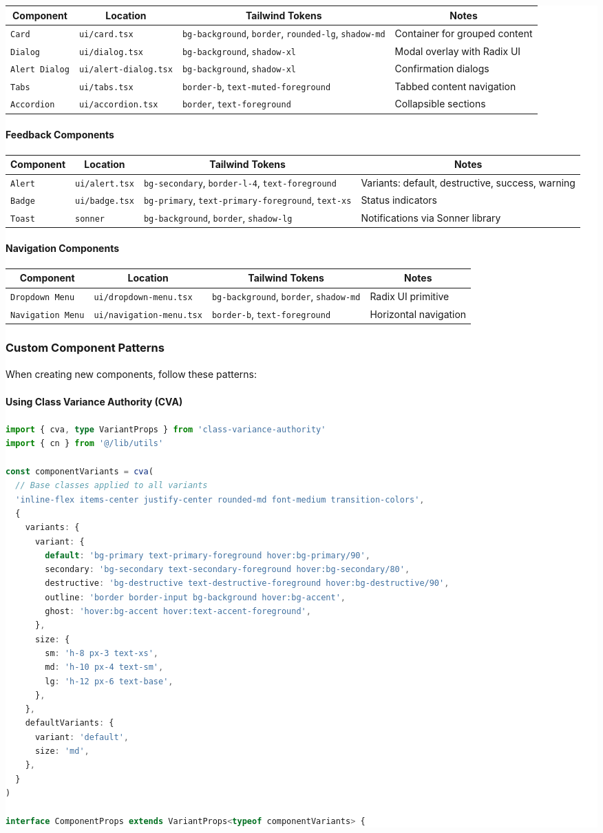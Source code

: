 | Component | Location | Tailwind Tokens | Notes |
|-----------|----------|-----------------|-------|
| `Card` | `ui/card.tsx` | `bg-background`, `border`, `rounded-lg`, `shadow-md` | Container for grouped content |
| `Dialog` | `ui/dialog.tsx` | `bg-background`, `shadow-xl` | Modal overlay with Radix UI |
| `Alert Dialog` | `ui/alert-dialog.tsx` | `bg-background`, `shadow-xl` | Confirmation dialogs |
| `Tabs` | `ui/tabs.tsx` | `border-b`, `text-muted-foreground` | Tabbed content navigation |
| `Accordion` | `ui/accordion.tsx` | `border`, `text-foreground` | Collapsible sections |

#### Feedback Components

| Component | Location | Tailwind Tokens | Notes |
|-----------|----------|-----------------|-------|
| `Alert` | `ui/alert.tsx` | `bg-secondary`, `border-l-4`, `text-foreground` | Variants: default, destructive, success, warning |
| `Badge` | `ui/badge.tsx` | `bg-primary`, `text-primary-foreground`, `text-xs` | Status indicators |
| `Toast` | `sonner` | `bg-background`, `border`, `shadow-lg` | Notifications via Sonner library |

#### Navigation Components

| Component | Location | Tailwind Tokens | Notes |
|-----------|----------|-----------------|-------|
| `Dropdown Menu` | `ui/dropdown-menu.tsx` | `bg-background`, `border`, `shadow-md` | Radix UI primitive |
| `Navigation Menu` | `ui/navigation-menu.tsx` | `border-b`, `text-foreground` | Horizontal navigation |

### Custom Component Patterns

When creating new components, follow these patterns:

#### Using Class Variance Authority (CVA)

```typescript
import { cva, type VariantProps } from 'class-variance-authority'
import { cn } from '@/lib/utils'

const componentVariants = cva(
  // Base classes applied to all variants
  'inline-flex items-center justify-center rounded-md font-medium transition-colors',
  {
    variants: {
      variant: {
        default: 'bg-primary text-primary-foreground hover:bg-primary/90',
        secondary: 'bg-secondary text-secondary-foreground hover:bg-secondary/80',
        destructive: 'bg-destructive text-destructive-foreground hover:bg-destructive/90',
        outline: 'border border-input bg-background hover:bg-accent',
        ghost: 'hover:bg-accent hover:text-accent-foreground',
      },
      size: {
        sm: 'h-8 px-3 text-xs',
        md: 'h-10 px-4 text-sm',
        lg: 'h-12 px-6 text-base',
      },
    },
    defaultVariants: {
      variant: 'default',
      size: 'md',
    },
  }
)

interface ComponentProps extends VariantProps<typeof componentVariants> {
```